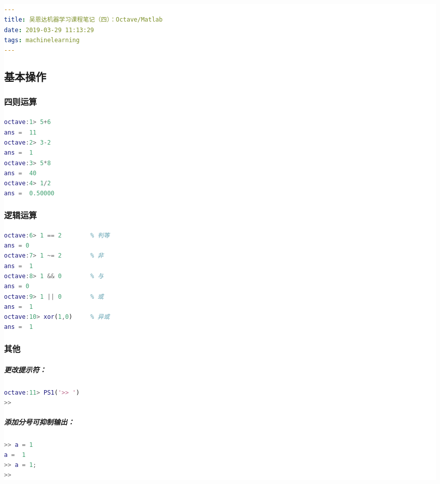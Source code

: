 ```yaml
---
title: 吴恩达机器学习课程笔记（四）：Octave/Matlab
date: 2019-03-29 11:13:29
tags: machinelearning
---
```


## 基本操作

### 四则运算

```matlab
octave:1> 5+6   
ans =  11
octave:2> 3-2
ans =  1
octave:3> 5*8
ans =  40
octave:4> 1/2
ans =  0.50000
```

### 逻辑运算

```matlab
octave:6> 1 == 2        % 判等
ans = 0
octave:7> 1 ~= 2        % 非
ans =  1
octave:8> 1 && 0        % 与
ans = 0
octave:9> 1 || 0        % 或
ans =  1
octave:10> xor(1,0)     % 异或
ans =  1
```

### 其他

##### 更改提示符：

```matlab
octave:11> PS1('>> ')
>>
```

##### 添加分号可抑制输出：

```matlab
>> a = 1
a =  1
>> a = 1;
>>
```
